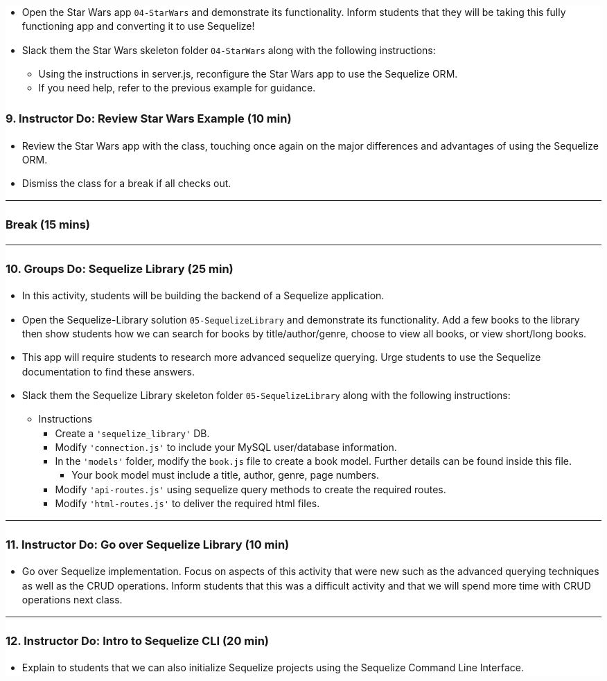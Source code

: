 * Open the Star Wars app `04-StarWars` and demonstrate its functionality. Inform students that they will be taking this fully functioning app and converting it to use Sequelize!

* Slack them the Star Wars skeleton folder `04-StarWars` along with the following instructions:
  * Using the instructions in server.js, reconfigure the Star Wars app to use the Sequelize ORM.
  * If you need help, refer to the previous example for guidance.

### 9. Instructor Do: Review Star Wars Example (10 min)

* Review the Star Wars app with the class, touching once again on the major differences and advantages of using the Sequelize ORM.

* Dismiss the class for a break if all checks out.

- - -

### Break (15 mins)

- - -

### 10. Groups Do: Sequelize Library (25 min)

* In this activity, students will be building the backend of a Sequelize application.

* Open the Sequelize-Library solution `05-SequelizeLibrary` and demonstrate its functionality. Add a few books to the library then show students how we can search for books by title/author/genre, choose to view all books, or view short/long books.

* This app will require students to research more advanced sequelize querying. Urge students to use the Sequelize documentation to find these answers.

* Slack them the Sequelize Library skeleton folder `05-SequelizeLibrary` along with the following instructions:
  * Instructions
    * Create a `'sequelize_library'` DB.
    * Modify `'connection.js'` to include your MySQL user/database information.
    * In the `'models'` folder, modify the `book.js` file to create a book model. Further details can be found inside this file.
      * Your book model must include a title, author, genre, page numbers.
    * Modify `'api-routes.js'` using sequelize query methods to create the required routes.
    * Modify `'html-routes.js'` to deliver the required html files.

- - -

### 11. Instructor Do: Go over Sequelize Library (10 min)

* Go over Sequelize implementation. Focus on aspects of this activity that were new such as the advanced querying techniques as well as the CRUD operations. Inform students that this was a difficult activity and that we will spend more time with CRUD operations next class.

- - -

### 12. Instructor Do: Intro to Sequelize CLI (20 min)

* Explain to students that we can also initialize Sequelize projects using the Sequelize Command Line Interface.
